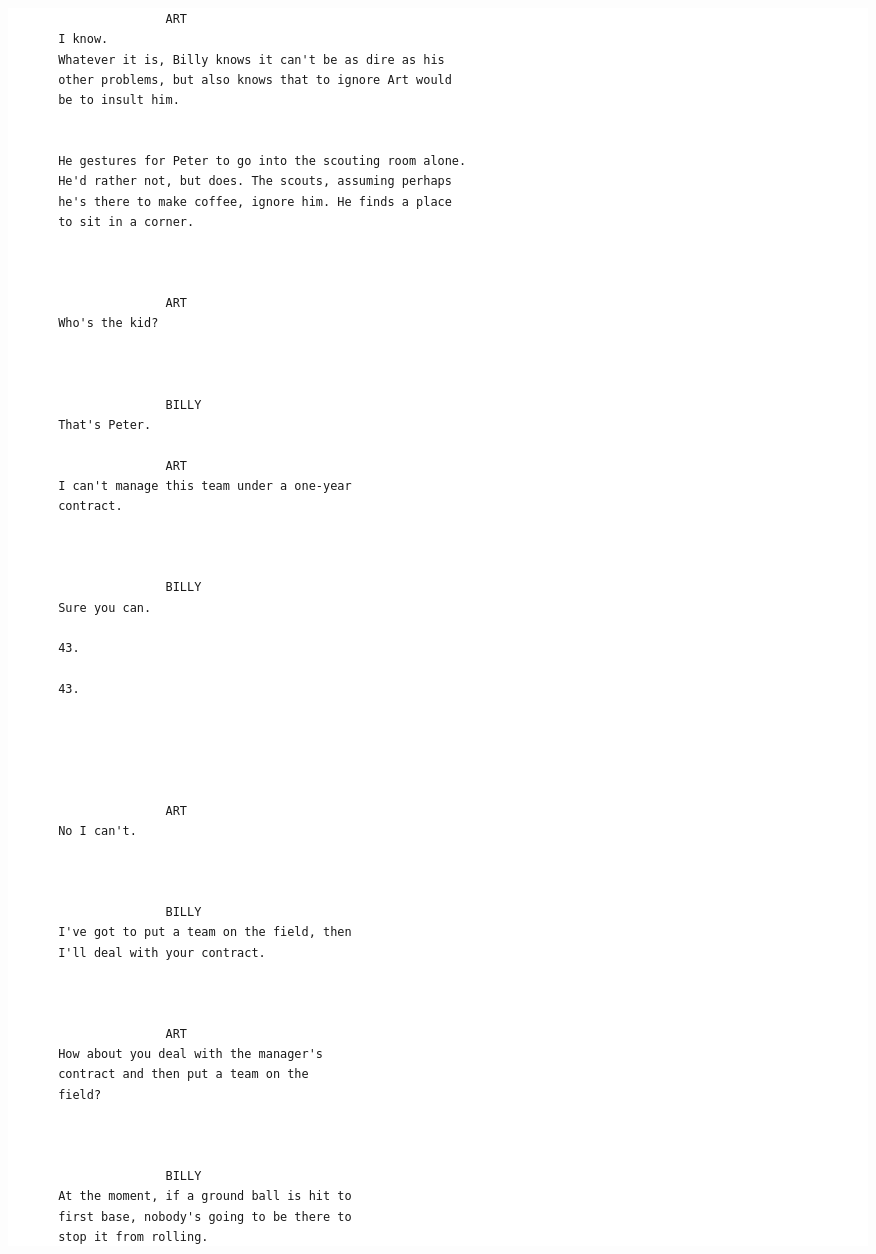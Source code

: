                          

                          ART
           I know.
           Whatever it is, Billy knows it can't be as dire as his
           other problems, but also knows that to ignore Art would
           be to insult him.

                         
           He gestures for Peter to go into the scouting room alone.
           He'd rather not, but does. The scouts, assuming perhaps
           he's there to make coffee, ignore him. He finds a place
           to sit in a corner.

                         

                          ART
           Who's the kid?

                         

                          BILLY
           That's Peter.

                          ART
           I can't manage this team under a one-year
           contract.

                         

                          BILLY
           Sure you can.

           43.

           43.

                         

                         

                          ART
           No I can't.

                         

                          BILLY
           I've got to put a team on the field, then
           I'll deal with your contract.

                         

                          ART
           How about you deal with the manager's
           contract and then put a team on the
           field?

                         

                          BILLY
           At the moment, if a ground ball is hit to
           first base, nobody's going to be there to
           stop it from rolling.

                         